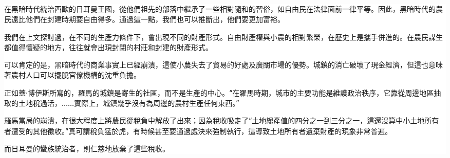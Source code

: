 在黑暗時代統治西歐的日耳曼王國，從他們祖先的部落中繼承了一些相對隨和的習俗，如自由民在法律面前一律平等。因此，黑暗時代的農民遠比他們在封建時期要自由得多。通過這一點，我們也可以推斷出，他們要更加富裕。

我們在上文探討過，在不同的生產力條件下，會出現不同的財產形式。自由財產權與小農的相對繁榮，在歴史上是攜手併進的。在農民謀生都值得懷疑的地方，往往就會出現封閉的村莊和封建的財產形式。

可以肯定的是，黑暗時代的商業事實上已經崩潰，這使小農失去了貿易的好處及廣闊市場的優勢。城鎮的消亡破壞了現金經濟，但這也意味著農村人口可以擺脫官僚機構的沈重負擔。

正如蓋·博伊斯所寫的，羅馬的城鎮是寄生的社區，而不是生產的中心。“在羅馬時期，城市的主要功能是維護政治秩序，它靠從周邊地區抽取的土地稅過活，……實際上，城鎮幾乎沒有為周邊的農村生產任何東西。”

羅馬當局的崩潰，在很大程度上將農民從稅負中解放了出來；因為稅收吸走了“土地總產值的四分之一到三分之一，這還沒算中小土地所有者遭受的其他徵收。”真可謂稅負猛於虎，有時候甚至要通過處決來強制執行，這導致土地所有者遺棄財產的現象非常普遍。

而日耳曼的蠻族統治者，則仁慈地放棄了這些稅收。
